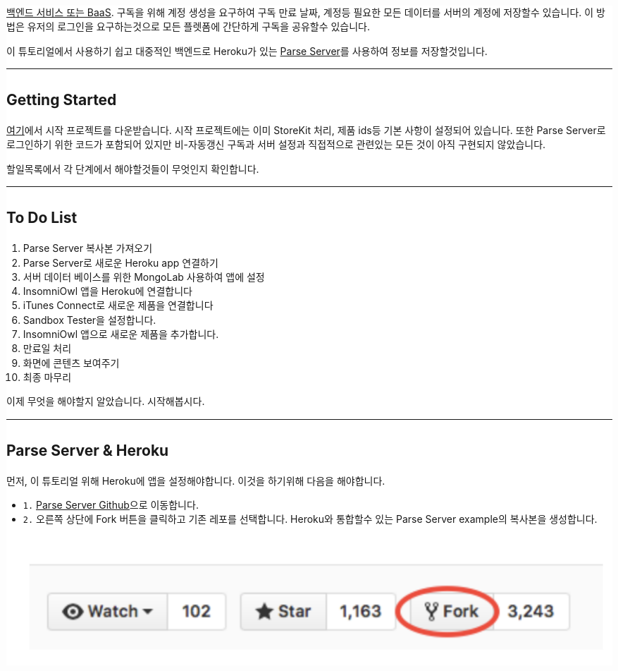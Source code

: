 [백엔드 서비스 또는 BaaS](https://www.raywenderlich.com/2819-how-to-choose-the-best-backend-provider-for-your-ios-app-parse-vs-stackmob-vs-appcelerator-cloud-and-more). 구독을 위해 계정 생성을 요구하여 구독 만료 날짜, 계정등 필요한 모든 데이터를 서버의 계정에 저장할수 있습니다. 이 방법은 유저의 로그인을 요구하는것으로 모든 플렛폼에 간단하게 구독을 공유할수 있습니다. 

이 튜토리얼에서 사용하기 쉽고 대중적인 백엔드로 Heroku가 있는 [Parse Server](https://www.raywenderlich.com/717-parse-server-tutorial-with-ios)를 사용하여 정보를 저장할것입니다. 

---

<div id='section-id-88'/>

## Getting Started

[여기](https://koenig-media.raywenderlich.com/uploads/2016/11/InsomniOwl-Starter-1.zip)에서 시작 프로젝트를 다운받습니다. 시작 프로젝트에는 이미 StoreKit 처리, 제품 ids등 기본 사항이 설정되어 있습니다. 또한 Parse Server로 로그인하기 위한 코드가 포함되어 있지만 비-자동갱신 구독과 서버 설정과 직접적으로 관련있는 모든 것이 아직 구현되지 않았습니다. 

할일목록에서 각 단계에서 해야할것들이 무엇인지 확인합니다.

---

<div id='section-id-96'/>

## To Do List 

1. Parse Server 복사본 가져오기 
2. Parse Server로 새로운 Heroku app 연결하기
3. 서버 데이터 베이스를 위한 MongoLab 사용하여 앱에 설정 
4. InsomniOwl 앱을 Heroku에 연결합니다
5. iTunes Connect로 새로운 제품을 연결합니다
6. Sandbox Tester을 설정합니다.
7. InsomniOwl 앱으로 새로운 제품을 추가합니다. 
8. 만료일 처리 
9. 화면에 콘텐츠 보여주기
10. 최종 마무리

이제 무엇을 해야할지 알았습니다. 시작해봅시다.

---

<div id='section-id-113'/>

## Parse Server & Heroku 

먼저, 이 튜토리얼 위해 Heroku에 앱을 설정해야합니다. 이것을 하기위해 다음을 해야합니다.

- `1.` [<U>Parse Server Github</U>](https://github.com/parse-community/parse-server-example)으로 이동합니다.
- `2.` 오른쪽 상단에 Fork 버튼을 클릭하고 기존 레포를 선택합니다. Heroku와 통합할수 있는 Parse Server example의 복사본을 생성합니다.

![](/img/posts/non-renewing-subscription-1.png)
